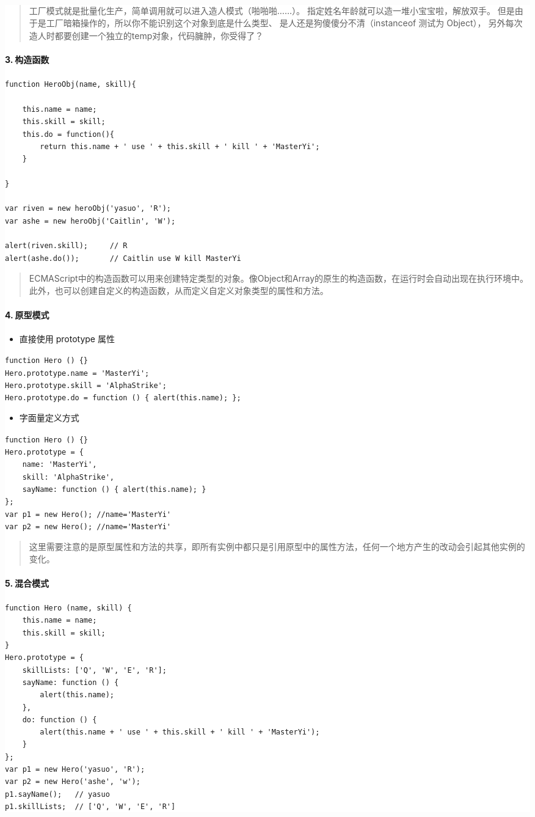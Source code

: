> 工厂模式就是批量化生产，简单调用就可以进入造人模式（啪啪啪……）。
 指定姓名年龄就可以造一堆小宝宝啦，解放双手。
 但是由于是工厂暗箱操作的，所以你不能识别这个对象到底是什么类型、
 是人还是狗傻傻分不清（instanceof 测试为 Object），
 另外每次造人时都要创建一个独立的temp对象，代码臃肿，你受得了？
#### 3. 构造函数
```
function HeroObj(name, skill){

    this.name = name;
    this.skill = skill;
    this.do = function(){
        return this.name + ' use ' + this.skill + ' kill ' + 'MasterYi';
    }

}

var riven = new heroObj('yasuo', 'R');
var ashe = new heroObj('Caitlin', 'W');

alert(riven.skill);     // R
alert(ashe.do());       // Caitlin use W kill MasterYi
```
> ECMAScript中的构造函数可以用来创建特定类型的对象。像Object和Array的原生的构造函数，在运行时会自动出现在执行环境中。此外，也可以创建自定义的构造函数，从而定义自定义对象类型的属性和方法。
#### 4. 原型模式
* 直接使用 prototype 属性
```
function Hero () {}
Hero.prototype.name = 'MasterYi';
Hero.prototype.skill = 'AlphaStrike';
Hero.prototype.do = function () { alert(this.name); };
```
* 字面量定义方式
```
function Hero () {}
Hero.prototype = {
    name: 'MasterYi',
    skill: 'AlphaStrike',
    sayName: function () { alert(this.name); }
};
var p1 = new Hero(); //name='MasterYi'
var p2 = new Hero(); //name='MasterYi'
```
> 这里需要注意的是原型属性和方法的共享，即所有实例中都只是引用原型中的属性方法，任何一个地方产生的改动会引起其他实例的变化。
#### 5. 混合模式
```
function Hero (name, skill) {
    this.name = name;
    this.skill = skill;
}
Hero.prototype = {
    skillLists: ['Q', 'W', 'E', 'R'];
    sayName: function () {
        alert(this.name);
    },
    do: function () {
        alert(this.name + ' use ' + this.skill + ' kill ' + 'MasterYi');
    }
};
var p1 = new Hero('yasuo', 'R');
var p2 = new Hero('ashe', 'w');
p1.sayName();   // yasuo
p1.skillLists;  // ['Q', 'W', 'E', 'R']
```